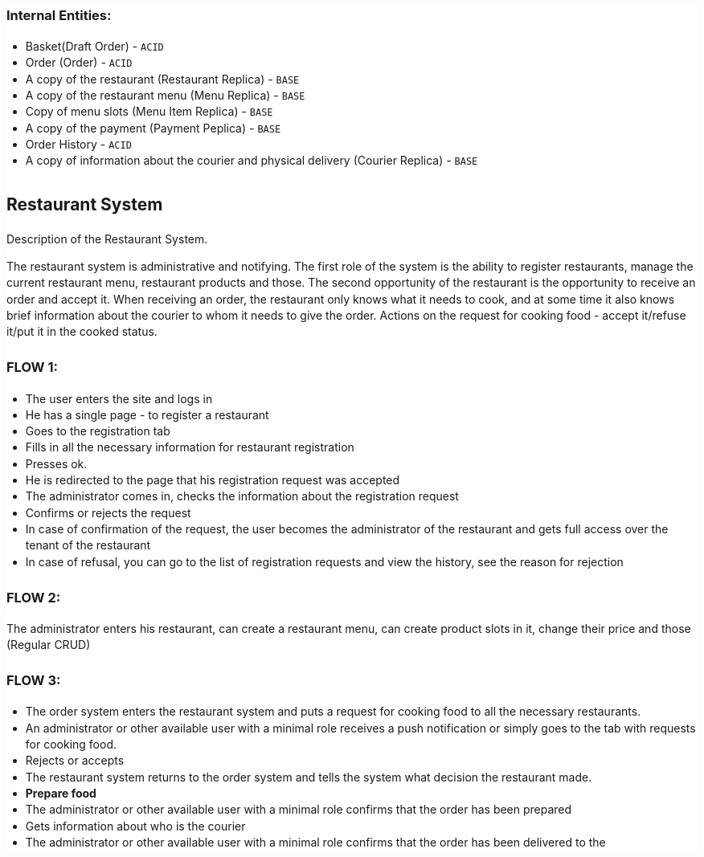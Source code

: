 ### Internal Entities:

- Basket(Draft Order) - `ACID`
- Order (Order) - `ACID`
- A copy of the restaurant (Restaurant Replica) - `BASE`
- A copy of the restaurant menu (Menu Replica) - `BASE`
- Copy of menu slots (Menu Item Replica) - `BASE`
- A copy of the payment (Payment Peplica) - `BASE`
- Order History - `ACID`
- A copy of information about the courier and physical delivery (Courier Replica) - `BASE`

## Restaurant System

Description of the Restaurant System.

The restaurant system is administrative and notifying. The first role of the system is the ability to register
restaurants, manage the current restaurant menu, restaurant products and those.
The second opportunity of the restaurant is the opportunity to receive an order and accept it. When receiving an order,
the restaurant only knows what it needs to cook, and at some time it also knows brief information about the courier to
whom it needs to give the order. Actions on the request for cooking food - accept it/refuse it/put it in the cooked
status.

### FLOW 1:

* The user enters the site and logs in
* He has a single page - to register a restaurant
* Goes to the registration tab
* Fills in all the necessary information for restaurant registration
* Presses ok.
* He is redirected to the page that his registration request was accepted
* The administrator comes in, checks the information about the registration request
* Confirms or rejects the request
* In case of confirmation of the request, the user becomes the administrator of the restaurant and gets full access over
  the tenant of the restaurant
* In case of refusal, you can go to the list of registration requests and view the history, see the reason for rejection

### FLOW 2:

The administrator enters his restaurant, can create a restaurant menu, can create product slots in it, change their
price and those (Regular CRUD)

### FLOW 3:

* The order system enters the restaurant system and puts a request for cooking food to all the necessary restaurants.
* An administrator or other available user with a minimal role receives a push notification or simply goes to the tab
  with requests for cooking food.
* Rejects or accepts
* The restaurant system returns to the order system and tells the system what decision the restaurant made.
* **Prepare food**
* The administrator or other available user with a minimal role confirms that the order has been prepared
* Gets information about who is the courier
* The administrator or other available user with a minimal role confirms that the order has been delivered to the